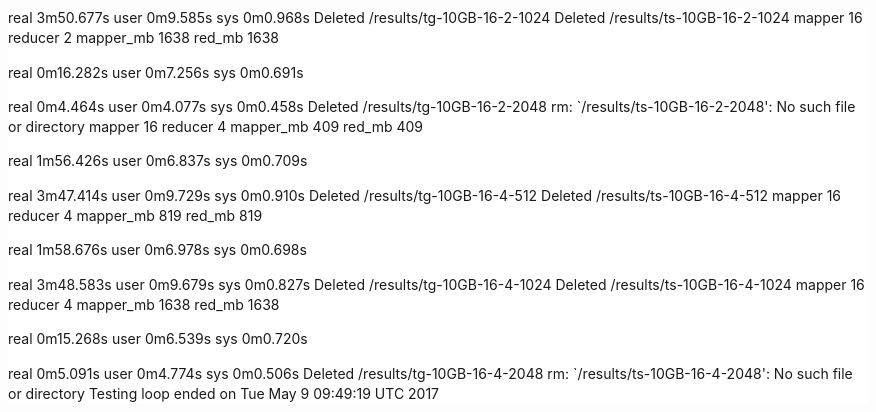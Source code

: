 real	3m50.677s
user	0m9.585s
sys	0m0.968s
Deleted /results/tg-10GB-16-2-1024
Deleted /results/ts-10GB-16-2-1024
mapper      16
reducer     2
mapper_mb   1638
red_mb      1638

real	0m16.282s
user	0m7.256s
sys	0m0.691s

real	0m4.464s
user	0m4.077s
sys	0m0.458s
Deleted /results/tg-10GB-16-2-2048
rm: `/results/ts-10GB-16-2-2048': No such file or directory
mapper      16
reducer     4
mapper_mb   409
red_mb      409

real	1m56.426s
user	0m6.837s
sys	0m0.709s

real	3m47.414s
user	0m9.729s
sys	0m0.910s
Deleted /results/tg-10GB-16-4-512
Deleted /results/ts-10GB-16-4-512
mapper      16
reducer     4
mapper_mb   819
red_mb      819

real	1m58.676s
user	0m6.978s
sys	0m0.698s

real	3m48.583s
user	0m9.679s
sys	0m0.827s
Deleted /results/tg-10GB-16-4-1024
Deleted /results/ts-10GB-16-4-1024
mapper      16
reducer     4
mapper_mb   1638
red_mb      1638

real	0m15.268s
user	0m6.539s
sys	0m0.720s

real	0m5.091s
user	0m4.774s
sys	0m0.506s
Deleted /results/tg-10GB-16-4-2048
rm: `/results/ts-10GB-16-4-2048': No such file or directory
Testing loop ended on Tue May 9 09:49:19 UTC 2017
</code>
